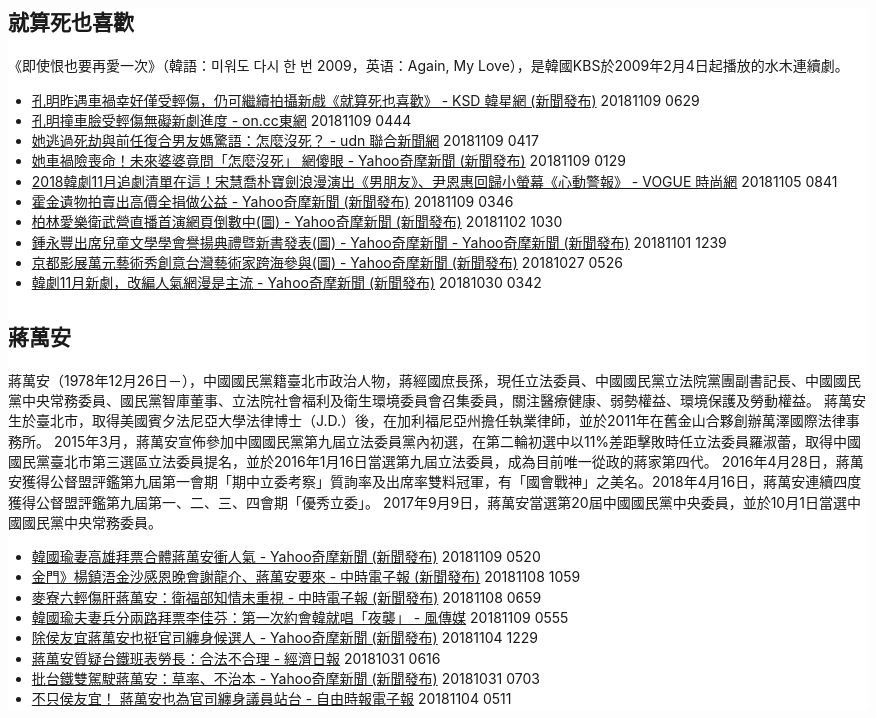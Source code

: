## 就算死也喜歡

《即使恨也要再愛一次》（韓語：미워도 다시 한 번 2009，英语：Again, My Love），是韓國KBS於2009年2月4日起播放的水木連續劇。
- [孔明昨遇車禍幸好僅受輕傷，仍可繼續拍攝新戲《就算死也喜歡》 - KSD 韓星網 (新聞發布)](https://www.koreastardaily.com/tc/news/111068 "孔明昨遇車禍幸好僅受輕傷，仍可繼續拍攝新戲《就算死也喜歡》 - KSD 韓星網 (新聞發布)") 20181109 0629
- [孔明撞車臉受輕傷無礙新劇進度 - on.cc東網](https://hk.on.cc/hk/bkn/cnt/entertainment/20181109/bkn-20181109123017181-1109_00862_001.html "孔明撞車臉受輕傷無礙新劇進度 - on.cc東網") 20181109 0444
- [她逃過死劫與前任復合男友媽驚語：怎麼沒死？ - udn 聯合新聞網](https://udn.com/news/story/7272/3470341 "她逃過死劫與前任復合男友媽驚語：怎麼沒死？ - udn 聯合新聞網") 20181109 0417
- [她車禍險喪命！未來婆婆竟問「怎麼沒死」 網傻眼 - Yahoo奇摩新聞 (新聞發布)](https://tw.news.yahoo.com/%E5%A5%B9%E8%BB%8A%E7%A6%8D%E9%9A%AA%E5%96%AA%E5%91%BD-%E6%9C%AA%E4%BE%86%E5%A9%86%E5%A9%86%E7%AB%9F%E5%95%8F-%E6%80%8E%E9%BA%BC%E6%B2%92%E6%AD%BB-%E7%B6%B2%E5%82%BB%E7%9C%BC-010200505.html "她車禍險喪命！未來婆婆竟問「怎麼沒死」 網傻眼 - Yahoo奇摩新聞 (新聞發布)") 20181109 0129
- [2018韓劇11月追劇清單在這！宋慧喬朴寶劍浪漫演出《男朋友》、尹恩惠回歸小螢幕《心動警報》 - VOGUE 時尚網](https://www.vogue.com.tw/culture/tv/content-43926.html "2018韓劇11月追劇清單在這！宋慧喬朴寶劍浪漫演出《男朋友》、尹恩惠回歸小螢幕《心動警報》 - VOGUE 時尚網") 20181105 0841
- [霍金遺物拍賣出高價全捐做公益 - Yahoo奇摩新聞 (新聞發布)](https://tw.news.yahoo.com/%E9%9C%8D%E9%87%91%E9%81%BA%E7%89%A9%E6%8B%8D%E8%B3%A3%E5%87%BA%E9%AB%98%E5%83%B9-%E5%85%A8%E6%8D%90%E5%81%9A%E5%85%AC%E7%9B%8A-034632875.html "霍金遺物拍賣出高價全捐做公益 - Yahoo奇摩新聞 (新聞發布)") 20181109 0346
- [柏林愛樂衛武營直播首演網頁倒數中(圖) - Yahoo奇摩新聞 (新聞發布)](https://tw.news.yahoo.com/%E6%9F%8F%E6%9E%97%E6%84%9B%E6%A8%82%E8%A1%9B%E6%AD%A6%E7%87%9F%E7%9B%B4%E6%92%AD%E9%A6%96%E6%BC%94-%E7%B6%B2%E9%A0%81%E5%80%92%E6%95%B8%E4%B8%AD-%E5%9C%96-095220529.html "柏林愛樂衛武營直播首演網頁倒數中(圖) - Yahoo奇摩新聞 (新聞發布)") 20181102 1030
- [鍾永豐出席兒童文學學會譽揚典禮暨新書發表(圖) - Yahoo奇摩新聞 - Yahoo奇摩新聞 (新聞發布)](https://tw.news.yahoo.com/%E9%8D%BE%E6%B0%B8%E8%B1%90%E5%87%BA%E5%B8%AD%E5%85%92%E7%AB%A5%E6%96%87%E5%AD%B8%E5%AD%B8%E6%9C%83%E8%AD%BD%E6%8F%9A%E5%85%B8%E7%A6%AE%E6%9A%A8%E6%96%B0%E6%9B%B8%E7%99%BC%E8%A1%A8-%E5%9C%96-121652535.html "鍾永豐出席兒童文學學會譽揚典禮暨新書發表(圖) - Yahoo奇摩新聞 - Yahoo奇摩新聞 (新聞發布)") 20181101 1239
- [京都影展萬元藝術秀創意台灣藝術家跨海參與(圖) - Yahoo奇摩新聞 (新聞發布)](https://tw.news.yahoo.com/%E4%BA%AC%E9%83%BD%E5%BD%B1%E5%B1%95%E8%90%AC%E5%85%83%E8%97%9D%E8%A1%93%E7%A7%80%E5%89%B5%E6%84%8F-%E5%8F%B0%E7%81%A3%E8%97%9D%E8%A1%93%E5%AE%B6%E8%B7%A8%E6%B5%B7%E5%8F%83%E8%88%87-%E5%9C%96-050150012.html "京都影展萬元藝術秀創意台灣藝術家跨海參與(圖) - Yahoo奇摩新聞 (新聞發布)") 20181027 0526
- [韓劇11月新劇，改編人氣網漫是主流 - Yahoo奇摩新聞 (新聞發布)](https://tw.news.yahoo.com/%E9%9F%93%E5%8A%87-11%E6%9C%88%E6%96%B0%E5%8A%87-%E6%94%B9%E7%B7%A8%E4%BA%BA%E6%B0%A3%E7%B6%B2%E6%BC%AB%E6%98%AF%E4%B8%BB%E6%B5%81-013000060.html "韓劇11月新劇，改編人氣網漫是主流 - Yahoo奇摩新聞 (新聞發布)") 20181030 0342

## 蔣萬安

蔣萬安（1978年12月26日－），中國國民黨籍臺北市政治人物，蔣經國庶長孫，現任立法委員、中國國民黨立法院黨團副書記長、中國國民黨中央常務委員、國民黨智庫董事、立法院社會福利及衛生環境委員會召集委員，關注醫療健康、弱勢權益、環境保護及勞動權益。
蔣萬安生於臺北市，取得美國賓夕法尼亞大學法律博士（J.D.）後，在加利福尼亞州擔任執業律師，並於2011年在舊金山合夥創辦萬澤國際法律事務所。
2015年3月，蔣萬安宣佈參加中國國民黨第九屆立法委員黨內初選，在第二輪初選中以11%差距擊敗時任立法委員羅淑蕾，取得中國國民黨臺北市第三選區立法委員提名，並於2016年1月16日當選第九屆立法委員，成為目前唯一從政的蔣家第四代。
2016年4月28日，蔣萬安獲得公督盟評鑑第九屆第一會期「期中立委考察」質詢率及出席率雙料冠軍，有「國會戰神」之美名。2018年4月16日，蔣萬安連續四度獲得公督盟評鑑第九屆第一、二、三、四會期「優秀立委」。
2017年9月9日，蔣萬安當選第20屆中國國民黨中央委員，並於10月1日當選中國國民黨中央常務委員。
- [韓國瑜妻高雄拜票合體蔣萬安衝人氣 - Yahoo奇摩新聞 (新聞發布)](https://tw.news.yahoo.com/%E9%9F%93%E5%9C%8B%E7%91%9C%E5%A6%BB%E9%AB%98%E9%9B%84%E6%8B%9C%E7%A5%A8-%E5%90%88%E9%AB%94%E8%94%A3%E8%90%AC%E5%AE%89%E8%A1%9D%E4%BA%BA%E6%B0%A3-045600680.html "韓國瑜妻高雄拜票合體蔣萬安衝人氣 - Yahoo奇摩新聞 (新聞發布)") 20181109 0520
- [金門》楊鎮浯金沙感恩晚會謝龍介、蔣萬安要來 - 中時電子報 (新聞發布)](https://www.chinatimes.com/realtimenews/20181108004242-260407 "金門》楊鎮浯金沙感恩晚會謝龍介、蔣萬安要來 - 中時電子報 (新聞發布)") 20181108 1059
- [麥寮六輕傷肝蔣萬安：衛福部知情未重視 - 中時電子報 (新聞發布)](https://www.chinatimes.com/realtimenews/20181108002907-260405 "麥寮六輕傷肝蔣萬安：衛福部知情未重視 - 中時電子報 (新聞發布)") 20181108 0659
- [韓國瑜夫妻兵分兩路拜票李佳芬：第一次約會韓就唱「夜襲」 - 風傳媒](https://www.storm.mg/article/610150 "韓國瑜夫妻兵分兩路拜票李佳芬：第一次約會韓就唱「夜襲」 - 風傳媒") 20181109 0555
- [除侯友宜蔣萬安也挺官司纏身候選人 - Yahoo奇摩新聞 (新聞發布)](https://tw.news.yahoo.com/%E9%99%A4%E4%BE%AF%E5%8F%8B%E5%AE%9C-%E8%94%A3%E8%90%AC%E5%AE%89%E4%B9%9F%E6%8C%BA%E5%AE%98%E5%8F%B8%E7%BA%8F%E8%BA%AB%E5%80%99%E9%81%B8%E4%BA%BA-121528224.html "除侯友宜蔣萬安也挺官司纏身候選人 - Yahoo奇摩新聞 (新聞發布)") 20181104 1229
- [蔣萬安質疑台鐵班表勞長：合法不合理 - 經濟日報](https://money.udn.com/money/story/5648/3452891 "蔣萬安質疑台鐵班表勞長：合法不合理 - 經濟日報") 20181031 0616
- [批台鐵雙駕駛蔣萬安：草率、不治本 - Yahoo奇摩新聞 (新聞發布)](https://tw.news.yahoo.com/%E6%89%B9%E5%8F%B0%E9%90%B5%E9%9B%99%E9%A7%95%E9%A7%9B-%E8%94%A3%E8%90%AC%E5%AE%89-%E8%8D%89%E7%8E%87-%E4%B8%8D%E6%B2%BB%E6%9C%AC-064046975.html "批台鐵雙駕駛蔣萬安：草率、不治本 - Yahoo奇摩新聞 (新聞發布)") 20181031 0703
- [不只侯友宜！ 蔣萬安也為官司纏身議員站台 - 自由時報電子報](http://news.ltn.com.tw/news/politics/breakingnews/2601649 "不只侯友宜！ 蔣萬安也為官司纏身議員站台 - 自由時報電子報") 20181104 0511